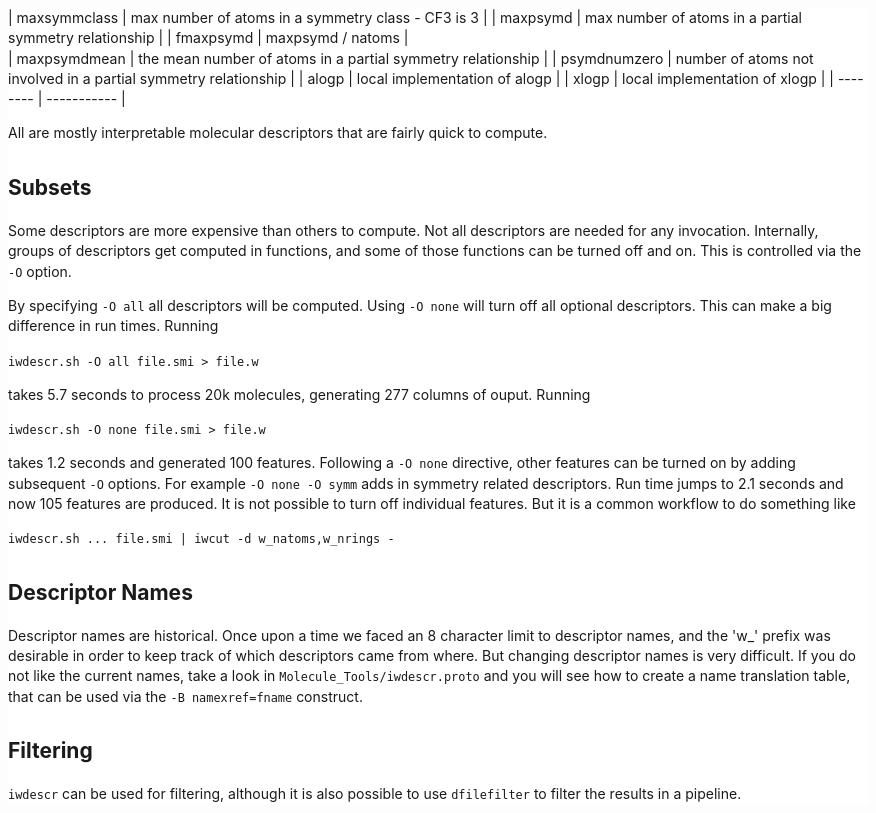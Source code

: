 | maxsymmclass | max number of atoms in a symmetry class - CF3 is 3 |
| maxpsymd | max number of atoms in a partial symmetry relationship |
| fmaxpsymd | maxpsymd / natoms |   
| maxpsymdmean | the mean number of atoms in a partial symmetry relationship |
| psymdnumzero | number of atoms not involved in a partial symmetry relationship |
| alogp | local implementation of alogp |
| xlogp | local implementation of xlogp |
| -------- | ----------- |

All are mostly interpretable molecular descriptors that are fairly quick to
compute.

## Subsets
Some descriptors are more expensive than others to compute. Not all descriptors
are needed for any invocation. Internally, groups of descriptors get computed
in functions, and some of those functions can be turned off and on. This is controlled
via the `-O` option.

By specifying `-O all` all descriptors will be computed. Using `-O none` will turn
off all optional descriptors. This can make a big difference in run times. Running
```
iwdescr.sh -O all file.smi > file.w
```
takes 5.7 seconds to process 20k molecules, generating 277 columns of ouput. Running
```
iwdescr.sh -O none file.smi > file.w
```
takes 1.2 seconds and generated 100 features. Following a `-O none` directive,
other features can be turned on by adding subsequent `-O` options. For example
`-O none -O symm` adds in symmetry related descriptors. Run time jumps to 2.1 seconds
and now 105 features are produced. It is not possible to turn off individual features.
But it is a common workflow to do something like
```
iwdescr.sh ... file.smi | iwcut -d w_natoms,w_nrings -
```

## Descriptor Names
Descriptor names are historical. Once upon a time we faced an 8 character limit
to descriptor names, and the 'w_' prefix was desirable in order to keep track
of which descriptors came from where. But changing descriptor names is very
difficult. If you do not like the current names, take a look in `Molecule_Tools/iwdescr.proto`
and you will see how to create a name translation table, that can be used via the
`-B namexref=fname` construct.


## Filtering
`iwdescr` can be used for filtering, although it is also possible to use `dfilefilter`
to filter the results in a pipeline.
